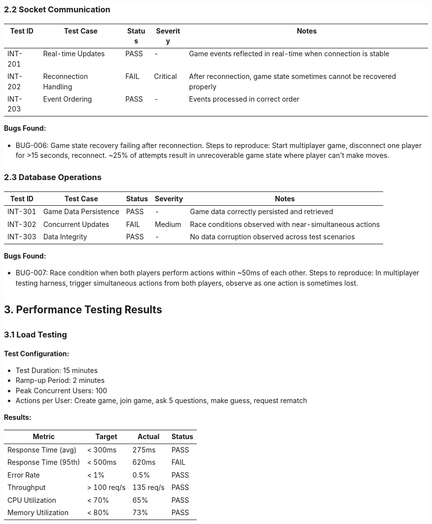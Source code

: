 ### 2.2 Socket Communication

| Test ID | Test Case | Status | Severity | Notes |
|---------|-----------|--------|----------|-------|
| INT-201 | Real-time Updates | PASS | - | Game events reflected in real-time when connection is stable |
| INT-202 | Reconnection Handling | FAIL | Critical | After reconnection, game state sometimes cannot be recovered properly |
| INT-203 | Event Ordering | PASS | - | Events processed in correct order |

**Bugs Found:**
- BUG-006: Game state recovery failing after reconnection. Steps to reproduce: Start multiplayer game, disconnect one player for >15 seconds, reconnect. ~25% of attempts result in unrecoverable game state where player can't make moves.

### 2.3 Database Operations

| Test ID | Test Case | Status | Severity | Notes |
|---------|-----------|--------|----------|-------|
| INT-301 | Game Data Persistence | PASS | - | Game data correctly persisted and retrieved |
| INT-302 | Concurrent Updates | FAIL | Medium | Race conditions observed with near-simultaneous actions |
| INT-303 | Data Integrity | PASS | - | No data corruption observed across test scenarios |

**Bugs Found:**
- BUG-007: Race condition when both players perform actions within ~50ms of each other. Steps to reproduce: In multiplayer testing harness, trigger simultaneous actions from both players, observe as one action is sometimes lost.

## 3. Performance Testing Results

### 3.1 Load Testing

**Test Configuration:**
- Test Duration: 15 minutes
- Ramp-up Period: 2 minutes
- Peak Concurrent Users: 100
- Actions per User: Create game, join game, ask 5 questions, make guess, request rematch

**Results:**

| Metric | Target | Actual | Status |
|--------|--------|--------|--------|
| Response Time (avg) | < 300ms | 275ms | PASS |
| Response Time (95th) | < 500ms | 620ms | FAIL |
| Error Rate | < 1% | 0.5% | PASS |
| Throughput | > 100 req/s | 135 req/s | PASS |
| CPU Utilization | < 70% | 65% | PASS |
| Memory Utilization | < 80% | 73% | PASS |

